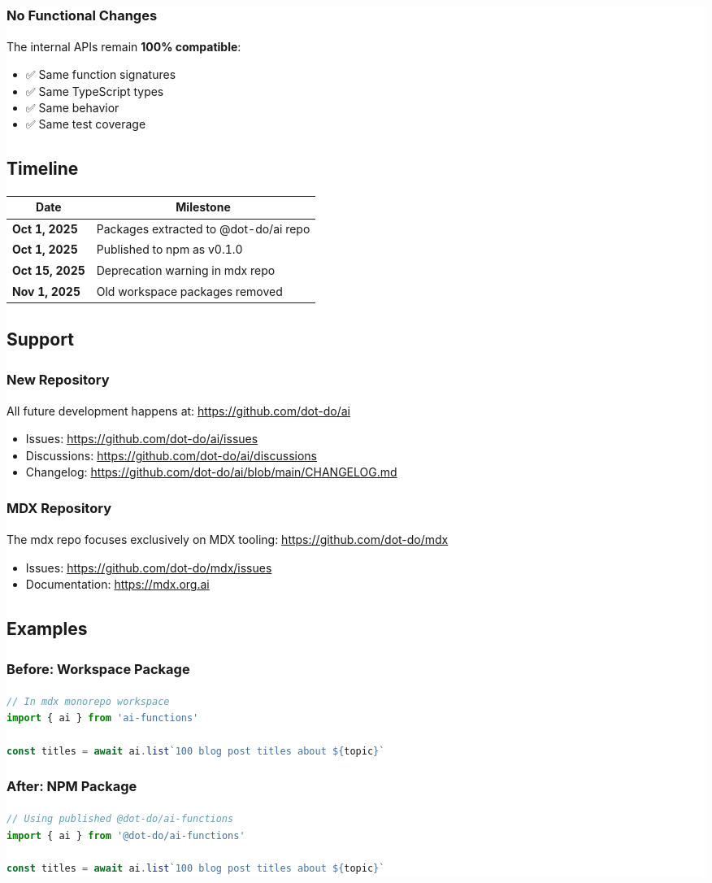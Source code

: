 ### No Functional Changes

The internal APIs remain **100% compatible**:

- ✅ Same function signatures
- ✅ Same TypeScript types
- ✅ Same behavior
- ✅ Same test coverage

## Timeline

| Date | Milestone |
|------|-----------|
| **Oct 1, 2025** | Packages extracted to @dot-do/ai repo |
| **Oct 1, 2025** | Published to npm as v0.1.0 |
| **Oct 15, 2025** | Deprecation warning in mdx repo |
| **Nov 1, 2025** | Old workspace packages removed |

## Support

### New Repository

All future development happens at: https://github.com/dot-do/ai

- Issues: https://github.com/dot-do/ai/issues
- Discussions: https://github.com/dot-do/ai/discussions
- Changelog: https://github.com/dot-do/ai/blob/main/CHANGELOG.md

### MDX Repository

The mdx repo focuses exclusively on MDX tooling: https://github.com/dot-do/mdx

- Issues: https://github.com/dot-do/mdx/issues
- Documentation: https://mdx.org.ai

## Examples

### Before: Workspace Package

```typescript
// In mdx monorepo workspace
import { ai } from 'ai-functions'

const titles = await ai.list`100 blog post titles about ${topic}`
```

### After: NPM Package

```typescript
// Using published @dot-do/ai-functions
import { ai } from '@dot-do/ai-functions'

const titles = await ai.list`100 blog post titles about ${topic}`
```

